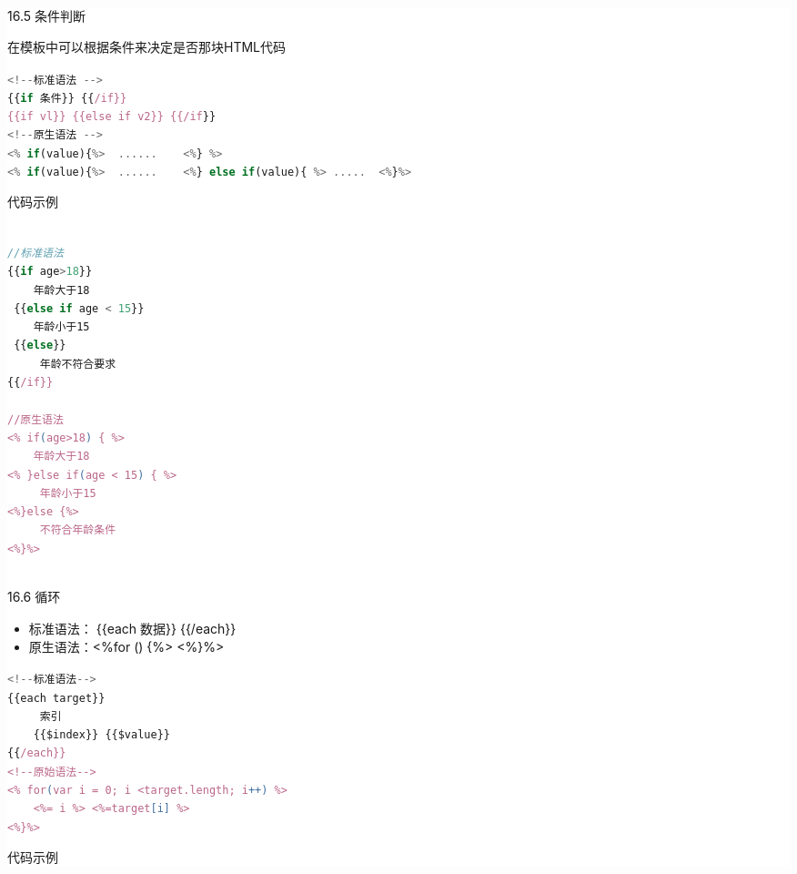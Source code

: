 16.5 条件判断

在模板中可以根据条件来决定是否那块HTML代码

```js
<!--标准语法 -->
{{if 条件}} {{/if}}
{{if vl}} {{else if v2}} {{/if}}
<!--原生语法 -->
<% if(value){%>  ......    <%} %>
<% if(value){%>  ......    <%} else if(value){ %> .....  <%}%>
```

 代码示例

```js

//标准语法
{{if age>18}}
    年龄大于18
 {{else if age < 15}}
 	年龄小于15
 {{else}}
     年龄不符合要求
{{/if}}
  
//原生语法
<% if(age>18) { %>
	年龄大于18
<% }else if(age < 15) { %>
     年龄小于15
<%}else {%>
     不符合年龄条件    
<%}%>    
  
```

16.6 循环

- 标准语法： {{each 数据}} {{/each}}
- 原生语法：<%for () {%> <%}%>

```js
<!--标准语法-->
{{each target}}
     索引
	{{$index}} {{$value}}
{{/each}}
<!--原始语法-->
<% for(var i = 0; i <target.length; i++) %>  
	<%= i %> <%=target[i] %>
<%}%>    
```

代码示例
